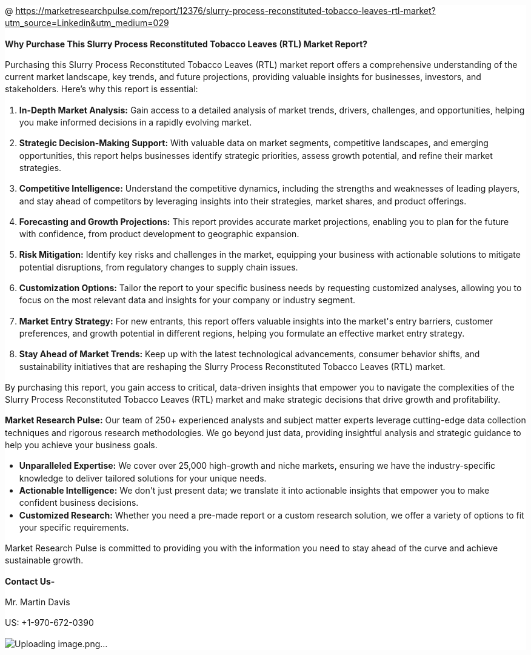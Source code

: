 @&nbsp;<a href="https://marketresearchpulse.com/report/12376/slurry-process-reconstituted-tobacco-leaves-rtl-market?utm_source=Linkedin&utm_medium=029">https://marketresearchpulse.com/report/12376/slurry-process-reconstituted-tobacco-leaves-rtl-market?utm_source=Linkedin&utm_medium=029</a></strong></p><p><strong>Why Purchase This Slurry Process Reconstituted Tobacco Leaves (RTL) Market Report?</strong></p><p>Purchasing this Slurry Process Reconstituted Tobacco Leaves (RTL) market report offers a comprehensive understanding of the current market landscape, key trends, and future projections, providing valuable insights for businesses, investors, and stakeholders. Here&rsquo;s why this report is essential:</p><ol><li><p><strong>In-Depth Market Analysis:</strong> Gain access to a detailed analysis of market trends, drivers, challenges, and opportunities, helping you make informed decisions in a rapidly evolving market.</p></li><li><p><strong>Strategic Decision-Making Support:</strong> With valuable data on market segments, competitive landscapes, and emerging opportunities, this report helps businesses identify strategic priorities, assess growth potential, and refine their market strategies.</p></li><li><p><strong>Competitive Intelligence:</strong> Understand the competitive dynamics, including the strengths and weaknesses of leading players, and stay ahead of competitors by leveraging insights into their strategies, market shares, and product offerings.</p></li><li><p><strong>Forecasting and Growth Projections:</strong> This report provides accurate market projections, enabling you to plan for the future with confidence, from product development to geographic expansion.</p></li><li><p><strong>Risk Mitigation:</strong> Identify key risks and challenges in the market, equipping your business with actionable solutions to mitigate potential disruptions, from regulatory changes to supply chain issues.</p></li><li><p><strong>Customization Options:</strong> Tailor the report to your specific business needs by requesting customized analyses, allowing you to focus on the most relevant data and insights for your company or industry segment.</p></li><li><p><strong>Market Entry Strategy:</strong> For new entrants, this report offers valuable insights into the market's entry barriers, customer preferences, and growth potential in different regions, helping you formulate an effective market entry strategy.</p></li><li><p><strong>Stay Ahead of Market Trends:</strong> Keep up with the latest technological advancements, consumer behavior shifts, and sustainability initiatives that are reshaping the Slurry Process Reconstituted Tobacco Leaves (RTL) market.</p></li></ol><p>By purchasing this report, you gain access to critical, data-driven insights that empower you to navigate the complexities of the Slurry Process Reconstituted Tobacco Leaves (RTL) market and make strategic decisions that drive growth and profitability.</p><p><strong>Market Research Pulse:</strong>&nbsp;Our team of 250+ experienced analysts and subject matter experts leverage cutting-edge data collection techniques and rigorous research methodologies. We go beyond just data, providing insightful analysis and strategic guidance to help you achieve your business goals.</p><ul><li><strong>Unparalleled Expertise:</strong>&nbsp;We cover over 25,000 high-growth and niche markets, ensuring we have the industry-specific knowledge to deliver tailored solutions for your unique needs.</li><li><strong>Actionable Intelligence:</strong>&nbsp;We don't just present data; we translate it into actionable insights that empower you to make confident business decisions.</li><li><strong>Customized Research:</strong>&nbsp;Whether you need a pre-made report or a custom research solution, we offer a variety of options to fit your specific requirements.</li></ul><p>Market Research Pulse is committed to providing you with the information you need to stay ahead of the curve and achieve sustainable growth.</p><p><strong>Contact Us-</strong></p><p>Mr. Martin Davis</p><p>US: +1-970-672-0390</p>
![Uploading image.png…]()
